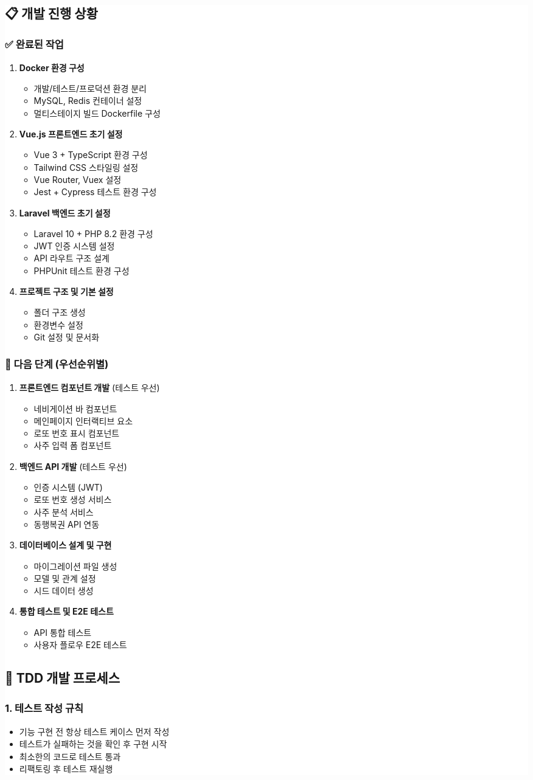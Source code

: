 ## 📋 개발 진행 상황

### ✅ 완료된 작업
1. **Docker 환경 구성**
   - 개발/테스트/프로덕션 환경 분리
   - MySQL, Redis 컨테이너 설정
   - 멀티스테이지 빌드 Dockerfile 구성

2. **Vue.js 프론트엔드 초기 설정**
   - Vue 3 + TypeScript 환경 구성
   - Tailwind CSS 스타일링 설정
   - Vue Router, Vuex 설정
   - Jest + Cypress 테스트 환경 구성

3. **Laravel 백엔드 초기 설정**
   - Laravel 10 + PHP 8.2 환경 구성
   - JWT 인증 시스템 설정
   - API 라우트 구조 설계
   - PHPUnit 테스트 환경 구성

4. **프로젝트 구조 및 기본 설정**
   - 폴더 구조 생성
   - 환경변수 설정
   - Git 설정 및 문서화

### 🔄 다음 단계 (우선순위별)
1. **프론트엔드 컴포넌트 개발** (테스트 우선)
   - 네비게이션 바 컴포넌트
   - 메인페이지 인터랙티브 요소
   - 로또 번호 표시 컴포넌트
   - 사주 입력 폼 컴포넌트

2. **백엔드 API 개발** (테스트 우선)
   - 인증 시스템 (JWT)
   - 로또 번호 생성 서비스
   - 사주 분석 서비스
   - 동행복권 API 연동

3. **데이터베이스 설계 및 구현**
   - 마이그레이션 파일 생성
   - 모델 및 관계 설정
   - 시드 데이터 생성

4. **통합 테스트 및 E2E 테스트**
   - API 통합 테스트
   - 사용자 플로우 E2E 테스트

## 🧪 TDD 개발 프로세스

### 1. 테스트 작성 규칙
- 기능 구현 전 항상 테스트 케이스 먼저 작성
- 테스트가 실패하는 것을 확인 후 구현 시작
- 최소한의 코드로 테스트 통과
- 리팩토링 후 테스트 재실행
